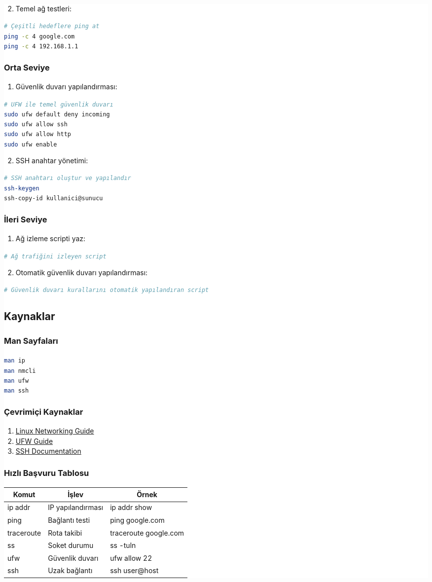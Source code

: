 2. Temel ağ testleri:
```bash
# Çeşitli hedeflere ping at
ping -c 4 google.com
ping -c 4 192.168.1.1
```

### Orta Seviye
1. Güvenlik duvarı yapılandırması:
```bash
# UFW ile temel güvenlik duvarı
sudo ufw default deny incoming
sudo ufw allow ssh
sudo ufw allow http
sudo ufw enable
```

2. SSH anahtar yönetimi:
```bash
# SSH anahtarı oluştur ve yapılandır
ssh-keygen
ssh-copy-id kullanici@sunucu
```

### İleri Seviye
1. Ağ izleme scripti yaz:
```bash
# Ağ trafiğini izleyen script
```

2. Otomatik güvenlik duvarı yapılandırması:
```bash
# Güvenlik duvarı kurallarını otomatik yapılandıran script
```

## Kaynaklar

### Man Sayfaları
```bash
man ip
man nmcli
man ufw
man ssh
```

### Çevrimiçi Kaynaklar
1. [Linux Networking Guide](https://wiki.linuxfoundation.org/networking/start)
2. [UFW Guide](https://help.ubuntu.com/community/UFW)
3. [SSH Documentation](https://www.ssh.com/ssh/)

### Hızlı Başvuru Tablosu

| Komut | İşlev | Örnek |
|-------|-------|--------|
| ip addr | IP yapılandırması | ip addr show |
| ping | Bağlantı testi | ping google.com |
| traceroute | Rota takibi | traceroute google.com |
| ss | Soket durumu | ss -tuln |
| ufw | Güvenlik duvarı | ufw allow 22 |
| ssh | Uzak bağlantı | ssh user@host |
